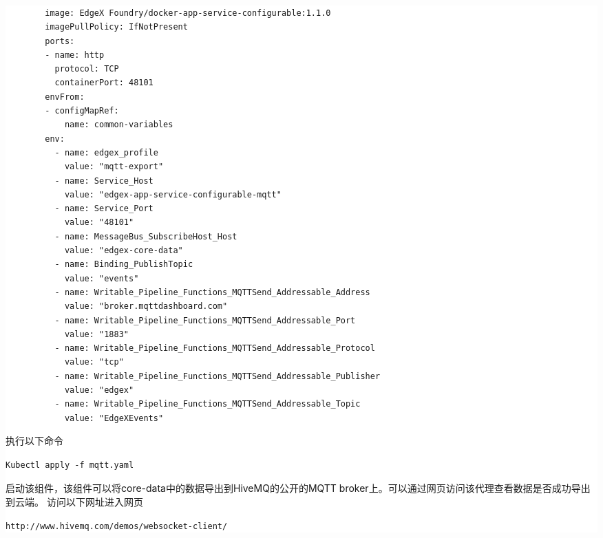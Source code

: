 ```shell
        image: EdgeX Foundry/docker-app-service-configurable:1.1.0
        imagePullPolicy: IfNotPresent
        ports:
        - name: http
          protocol: TCP
          containerPort: 48101
        envFrom: 
        - configMapRef:
            name: common-variables
        env:
          - name: edgex_profile
            value: "mqtt-export"
          - name: Service_Host
            value: "edgex-app-service-configurable-mqtt"
          - name: Service_Port
            value: "48101"
          - name: MessageBus_SubscribeHost_Host
            value: "edgex-core-data"
          - name: Binding_PublishTopic
            value: "events"
          - name: Writable_Pipeline_Functions_MQTTSend_Addressable_Address
            value: "broker.mqttdashboard.com"
          - name: Writable_Pipeline_Functions_MQTTSend_Addressable_Port
            value: "1883"
          - name: Writable_Pipeline_Functions_MQTTSend_Addressable_Protocol
            value: "tcp"
          - name: Writable_Pipeline_Functions_MQTTSend_Addressable_Publisher
            value: "edgex"
          - name: Writable_Pipeline_Functions_MQTTSend_Addressable_Topic
            value: "EdgeXEvents"
```  
执行以下命令  
```shell
Kubectl apply -f mqtt.yaml
```  

启动该组件，该组件可以将core-data中的数据导出到HiveMQ的公开的MQTT broker上。可以通过网页访问该代理查看数据是否成功导出到云端。
访问以下网址进入网页  
```shell
http://www.hivemq.com/demos/websocket-client/
```  